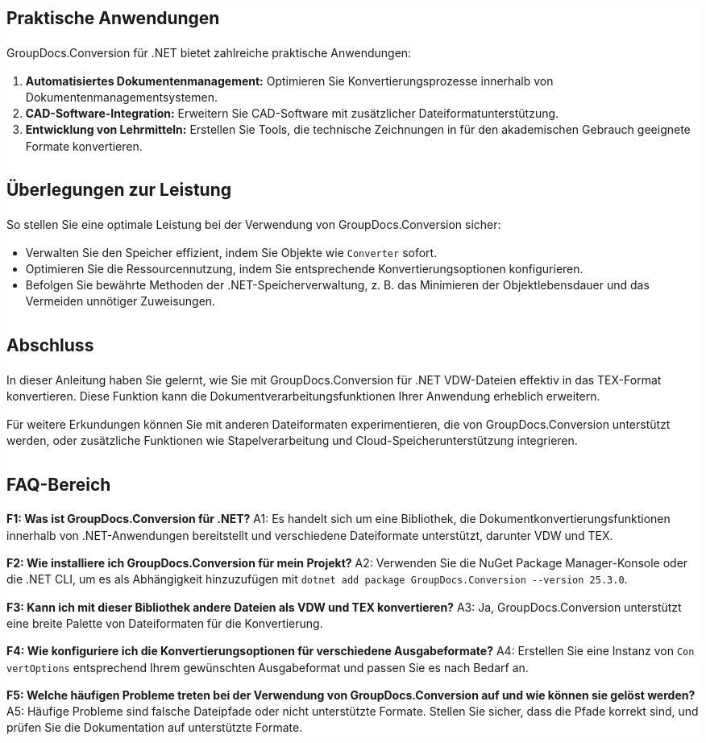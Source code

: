 ```csharp
```

## Praktische Anwendungen

GroupDocs.Conversion für .NET bietet zahlreiche praktische Anwendungen:

1. **Automatisiertes Dokumentenmanagement:** Optimieren Sie Konvertierungsprozesse innerhalb von Dokumentenmanagementsystemen.
2. **CAD-Software-Integration:** Erweitern Sie CAD-Software mit zusätzlicher Dateiformatunterstützung.
3. **Entwicklung von Lehrmitteln:** Erstellen Sie Tools, die technische Zeichnungen in für den akademischen Gebrauch geeignete Formate konvertieren.

## Überlegungen zur Leistung

So stellen Sie eine optimale Leistung bei der Verwendung von GroupDocs.Conversion sicher:
- Verwalten Sie den Speicher effizient, indem Sie Objekte wie `Converter` sofort.
- Optimieren Sie die Ressourcennutzung, indem Sie entsprechende Konvertierungsoptionen konfigurieren.
- Befolgen Sie bewährte Methoden der .NET-Speicherverwaltung, z. B. das Minimieren der Objektlebensdauer und das Vermeiden unnötiger Zuweisungen.

## Abschluss

In dieser Anleitung haben Sie gelernt, wie Sie mit GroupDocs.Conversion für .NET VDW-Dateien effektiv in das TEX-Format konvertieren. Diese Funktion kann die Dokumentverarbeitungsfunktionen Ihrer Anwendung erheblich erweitern.

Für weitere Erkundungen können Sie mit anderen Dateiformaten experimentieren, die von GroupDocs.Conversion unterstützt werden, oder zusätzliche Funktionen wie Stapelverarbeitung und Cloud-Speicherunterstützung integrieren.

## FAQ-Bereich

**F1: Was ist GroupDocs.Conversion für .NET?**
A1: Es handelt sich um eine Bibliothek, die Dokumentkonvertierungsfunktionen innerhalb von .NET-Anwendungen bereitstellt und verschiedene Dateiformate unterstützt, darunter VDW und TEX.

**F2: Wie installiere ich GroupDocs.Conversion für mein Projekt?**
A2: Verwenden Sie die NuGet Package Manager-Konsole oder die .NET CLI, um es als Abhängigkeit hinzuzufügen mit `dotnet add package GroupDocs.Conversion --version 25.3.0`.

**F3: Kann ich mit dieser Bibliothek andere Dateien als VDW und TEX konvertieren?**
A3: Ja, GroupDocs.Conversion unterstützt eine breite Palette von Dateiformaten für die Konvertierung.

**F4: Wie konfiguriere ich die Konvertierungsoptionen für verschiedene Ausgabeformate?**
A4: Erstellen Sie eine Instanz von `ConvertOptions` entsprechend Ihrem gewünschten Ausgabeformat und passen Sie es nach Bedarf an.

**F5: Welche häufigen Probleme treten bei der Verwendung von GroupDocs.Conversion auf und wie können sie gelöst werden?**
A5: Häufige Probleme sind falsche Dateipfade oder nicht unterstützte Formate. Stellen Sie sicher, dass die Pfade korrekt sind, und prüfen Sie die Dokumentation auf unterstützte Formate.
